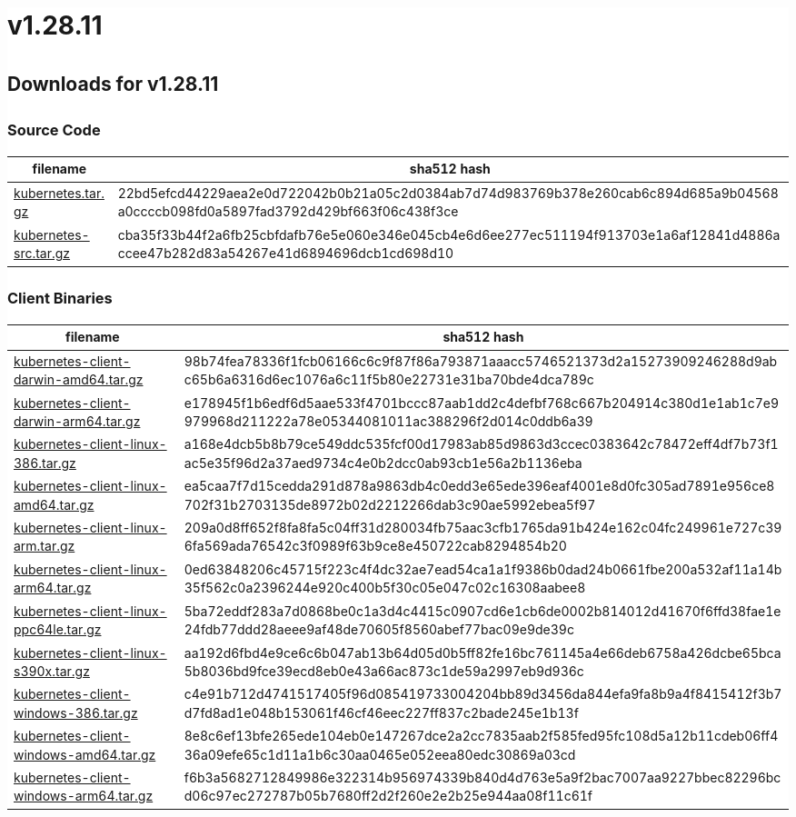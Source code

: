 

# v1.28.11


## Downloads for v1.28.11



### Source Code

filename | sha512 hash
-------- | -----------
[kubernetes.tar.gz](https://dl.k8s.io/v1.28.11/kubernetes.tar.gz) | 22bd5efcd44229aea2e0d722042b0b21a05c2d0384ab7d74d983769b378e260cab6c894d685a9b04568a0ccccb098fd0a5897fad3792d429bf663f06c438f3ce
[kubernetes-src.tar.gz](https://dl.k8s.io/v1.28.11/kubernetes-src.tar.gz) | cba35f33b44f2a6fb25cbfdafb76e5e060e346e045cb4e6d6ee277ec511194f913703e1a6af12841d4886accee47b282d83a54267e41d6894696dcb1cd698d10

### Client Binaries

filename | sha512 hash
-------- | -----------
[kubernetes-client-darwin-amd64.tar.gz](https://dl.k8s.io/v1.28.11/kubernetes-client-darwin-amd64.tar.gz) | 98b74fea78336f1fcb06166c6c9f87f86a793871aaacc5746521373d2a15273909246288d9abc65b6a6316d6ec1076a6c11f5b80e22731e31ba70bde4dca789c
[kubernetes-client-darwin-arm64.tar.gz](https://dl.k8s.io/v1.28.11/kubernetes-client-darwin-arm64.tar.gz) | e178945f1b6edf6d5aae533f4701bccc87aab1dd2c4defbf768c667b204914c380d1e1ab1c7e9979968d211222a78e05344081011ac388296f2d014c0ddb6a39
[kubernetes-client-linux-386.tar.gz](https://dl.k8s.io/v1.28.11/kubernetes-client-linux-386.tar.gz) | a168e4dcb5b8b79ce549ddc535fcf00d17983ab85d9863d3ccec0383642c78472eff4df7b73f1ac5e35f96d2a37aed9734c4e0b2dcc0ab93cb1e56a2b1136eba
[kubernetes-client-linux-amd64.tar.gz](https://dl.k8s.io/v1.28.11/kubernetes-client-linux-amd64.tar.gz) | ea5caa7f7d15cedda291d878a9863db4c0edd3e65ede396eaf4001e8d0fc305ad7891e956ce8702f31b2703135de8972b02d2212266dab3c90ae5992ebea5f97
[kubernetes-client-linux-arm.tar.gz](https://dl.k8s.io/v1.28.11/kubernetes-client-linux-arm.tar.gz) | 209a0d8ff652f8fa8fa5c04ff31d280034fb75aac3cfb1765da91b424e162c04fc249961e727c396fa569ada76542c3f0989f63b9ce8e450722cab8294854b20
[kubernetes-client-linux-arm64.tar.gz](https://dl.k8s.io/v1.28.11/kubernetes-client-linux-arm64.tar.gz) | 0ed63848206c45715f223c4f4dc32ae7ead54ca1a1f9386b0dad24b0661fbe200a532af11a14b35f562c0a2396244e920c400b5f30c05e047c02c16308aabee8
[kubernetes-client-linux-ppc64le.tar.gz](https://dl.k8s.io/v1.28.11/kubernetes-client-linux-ppc64le.tar.gz) | 5ba72eddf283a7d0868be0c1a3d4c4415c0907cd6e1cb6de0002b814012d41670f6ffd38fae1e24fdb77ddd28aeee9af48de70605f8560abef77bac09e9de39c
[kubernetes-client-linux-s390x.tar.gz](https://dl.k8s.io/v1.28.11/kubernetes-client-linux-s390x.tar.gz) | aa192d6fbd4e9ce6c6b047ab13b64d05d0b5ff82fe16bc761145a4e66deb6758a426dcbe65bca5b8036bd9fce39ecd8eb0e43a66ac873c1de59a2997eb9d936c
[kubernetes-client-windows-386.tar.gz](https://dl.k8s.io/v1.28.11/kubernetes-client-windows-386.tar.gz) | c4e91b712d4741517405f96d085419733004204bb89d3456da844efa9fa8b9a4f8415412f3b7d7fd8ad1e048b153061f46cf46eec227ff837c2bade245e1b13f
[kubernetes-client-windows-amd64.tar.gz](https://dl.k8s.io/v1.28.11/kubernetes-client-windows-amd64.tar.gz) | 8e8c6ef13bfe265ede104eb0e147267dce2a2cc7835aab2f585fed95fc108d5a12b11cdeb06ff436a09efe65c1d11a1b6c30aa0465e052eea80edc30869a03cd
[kubernetes-client-windows-arm64.tar.gz](https://dl.k8s.io/v1.28.11/kubernetes-client-windows-arm64.tar.gz) | f6b3a5682712849986e322314b956974339b840d4d763e5a9f2bac7007aa9227bbec82296bcd06c97ec272787b05b7680ff2d2f260e2e2b25e944aa08f11c61f
